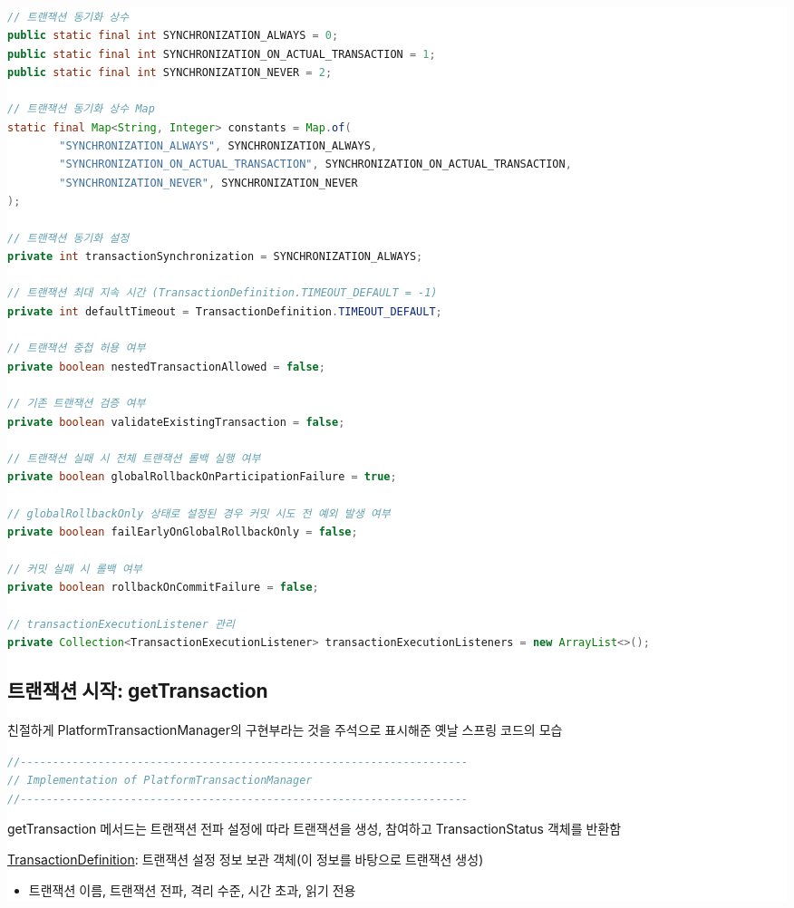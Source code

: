 ```java
// 트랜잭션 동기화 상수
public static final int SYNCHRONIZATION_ALWAYS = 0;
public static final int SYNCHRONIZATION_ON_ACTUAL_TRANSACTION = 1;
public static final int SYNCHRONIZATION_NEVER = 2;

// 트랜잭션 동기화 상수 Map
static final Map<String, Integer> constants = Map.of(
        "SYNCHRONIZATION_ALWAYS", SYNCHRONIZATION_ALWAYS,
        "SYNCHRONIZATION_ON_ACTUAL_TRANSACTION", SYNCHRONIZATION_ON_ACTUAL_TRANSACTION,
        "SYNCHRONIZATION_NEVER", SYNCHRONIZATION_NEVER
);

// 트랜잭션 동기화 설정
private int transactionSynchronization = SYNCHRONIZATION_ALWAYS;

// 트랜잭션 최대 지속 시간 (TransactionDefinition.TIMEOUT_DEFAULT = -1)
private int defaultTimeout = TransactionDefinition.TIMEOUT_DEFAULT;

// 트랜잭션 중첩 허용 여부
private boolean nestedTransactionAllowed = false;

// 기존 트랜잭션 검증 여부
private boolean validateExistingTransaction = false;

// 트랜잭션 실패 시 전체 트랜잭션 롤백 실행 여부
private boolean globalRollbackOnParticipationFailure = true;

// globalRollbackOnly 상태로 설정된 경우 커밋 시도 전 예외 발생 여부
private boolean failEarlyOnGlobalRollbackOnly = false;

// 커밋 실패 시 롤백 여부
private boolean rollbackOnCommitFailure = false;

// transactionExecutionListener 관리
private Collection<TransactionExecutionListener> transactionExecutionListeners = new ArrayList<>();
```

## 트랜잭션 시작: getTransaction

친절하게 PlatformTransactionManager의 구현부라는 것을 주석으로 표시해준 옛날 스프링 코드의 모습

```java
//---------------------------------------------------------------------
// Implementation of PlatformTransactionManager
//---------------------------------------------------------------------
```

getTransaction 메서드는 트랜잭션 전파 설정에 따라 트랜잭션을 생성, 참여하고 TransactionStatus 객체를 반환함

[TransactionDefinition](./transaction.md#transactiondefinition): 트랜잭션 설정 정보 보관 객체(이 정보를 바탕으로 트랜잭션 생성)
- 트랜잭션 이름, 트랜잭션 전파, 격리 수준, 시간 초과, 읽기 전용
